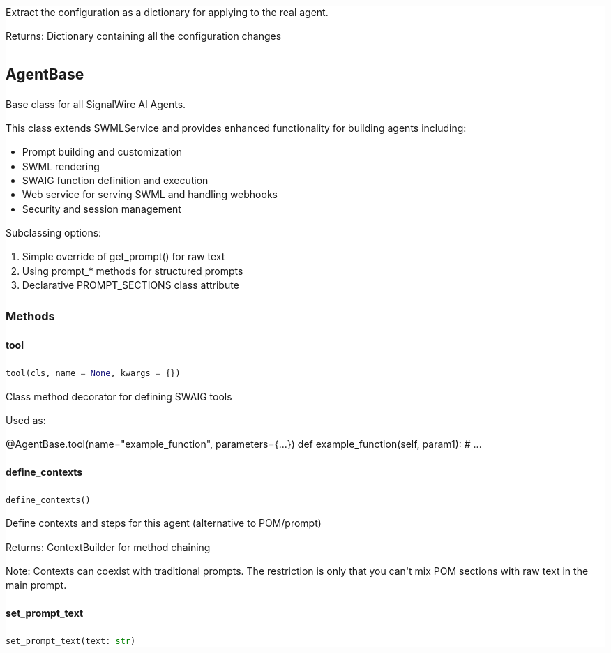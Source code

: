 Extract the configuration as a dictionary for applying to the real agent.

Returns:
    Dictionary containing all the configuration changes


## AgentBase

Base class for all SignalWire AI Agents.

This class extends SWMLService and provides enhanced functionality for building agents including:
- Prompt building and customization
- SWML rendering
- SWAIG function definition and execution
- Web service for serving SWML and handling webhooks
- Security and session management

Subclassing options:
1. Simple override of get_prompt() for raw text
2. Using prompt_* methods for structured prompts
3. Declarative PROMPT_SECTIONS class attribute

### Methods

#### tool
```python
tool(cls, name = None, kwargs = {})
```

Class method decorator for defining SWAIG tools

Used as:

@AgentBase.tool(name="example_function", parameters=\{...\})
def example_function(self, param1):
    # ...

#### define_contexts
```python
define_contexts()
```

Define contexts and steps for this agent (alternative to POM/prompt)

Returns:
    ContextBuilder for method chaining
    
Note:
    Contexts can coexist with traditional prompts. The restriction is only
    that you can't mix POM sections with raw text in the main prompt.

#### set_prompt_text
```python
set_prompt_text(text: str)
```
